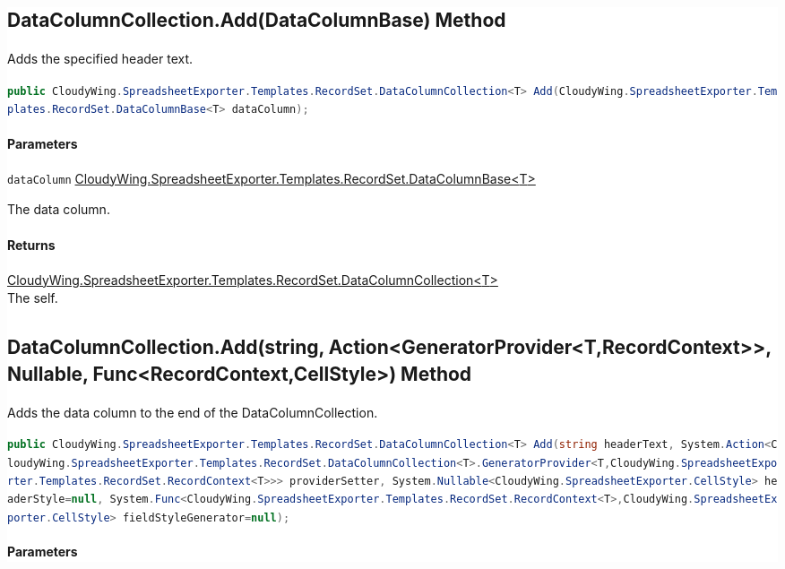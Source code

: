 <a name='CloudyWing.SpreadsheetExporter.Templates.RecordSet.DataColumnCollection_T_.Add(CloudyWing.SpreadsheetExporter.Templates.RecordSet.DataColumnBase_T_)'></a>

## DataColumnCollection<T>.Add(DataColumnBase<T>) Method

Adds the specified header text.

```csharp
public CloudyWing.SpreadsheetExporter.Templates.RecordSet.DataColumnCollection<T> Add(CloudyWing.SpreadsheetExporter.Templates.RecordSet.DataColumnBase<T> dataColumn);
```
#### Parameters

<a name='CloudyWing.SpreadsheetExporter.Templates.RecordSet.DataColumnCollection_T_.Add(CloudyWing.SpreadsheetExporter.Templates.RecordSet.DataColumnBase_T_).dataColumn'></a>

`dataColumn` [CloudyWing.SpreadsheetExporter.Templates.RecordSet.DataColumnBase&lt;](CloudyWing.SpreadsheetExporter.Templates.RecordSet.DataColumnBase_T_.md 'CloudyWing.SpreadsheetExporter.Templates.RecordSet.DataColumnBase<T>')[T](CloudyWing.SpreadsheetExporter.Templates.RecordSet.DataColumnCollection_T_.md#CloudyWing.SpreadsheetExporter.Templates.RecordSet.DataColumnCollection_T_.T 'CloudyWing.SpreadsheetExporter.Templates.RecordSet.DataColumnCollection<T>.T')[&gt;](CloudyWing.SpreadsheetExporter.Templates.RecordSet.DataColumnBase_T_.md 'CloudyWing.SpreadsheetExporter.Templates.RecordSet.DataColumnBase<T>')

The data column.

#### Returns
[CloudyWing.SpreadsheetExporter.Templates.RecordSet.DataColumnCollection&lt;](CloudyWing.SpreadsheetExporter.Templates.RecordSet.DataColumnCollection_T_.md 'CloudyWing.SpreadsheetExporter.Templates.RecordSet.DataColumnCollection<T>')[T](CloudyWing.SpreadsheetExporter.Templates.RecordSet.DataColumnCollection_T_.md#CloudyWing.SpreadsheetExporter.Templates.RecordSet.DataColumnCollection_T_.T 'CloudyWing.SpreadsheetExporter.Templates.RecordSet.DataColumnCollection<T>.T')[&gt;](CloudyWing.SpreadsheetExporter.Templates.RecordSet.DataColumnCollection_T_.md 'CloudyWing.SpreadsheetExporter.Templates.RecordSet.DataColumnCollection<T>')  
The self.

<a name='CloudyWing.SpreadsheetExporter.Templates.RecordSet.DataColumnCollection_T_.Add(string,System.Action_CloudyWing.SpreadsheetExporter.Templates.RecordSet.DataColumnCollection_T_.GeneratorProvider_T,CloudyWing.SpreadsheetExporter.Templates.RecordSet.RecordContext_T___,System.Nullable_CloudyWing.SpreadsheetExporter.CellStyle_,System.Func_CloudyWing.SpreadsheetExporter.Templates.RecordSet.RecordContext_T_,CloudyWing.SpreadsheetExporter.CellStyle_)'></a>

## DataColumnCollection<T>.Add(string, Action<GeneratorProvider<T,RecordContext<T>>>, Nullable<CellStyle>, Func<RecordContext<T>,CellStyle>) Method

Adds the data column to the end of the DataColumnCollection<T>.

```csharp
public CloudyWing.SpreadsheetExporter.Templates.RecordSet.DataColumnCollection<T> Add(string headerText, System.Action<CloudyWing.SpreadsheetExporter.Templates.RecordSet.DataColumnCollection<T>.GeneratorProvider<T,CloudyWing.SpreadsheetExporter.Templates.RecordSet.RecordContext<T>>> providerSetter, System.Nullable<CloudyWing.SpreadsheetExporter.CellStyle> headerStyle=null, System.Func<CloudyWing.SpreadsheetExporter.Templates.RecordSet.RecordContext<T>,CloudyWing.SpreadsheetExporter.CellStyle> fieldStyleGenerator=null);
```
#### Parameters
